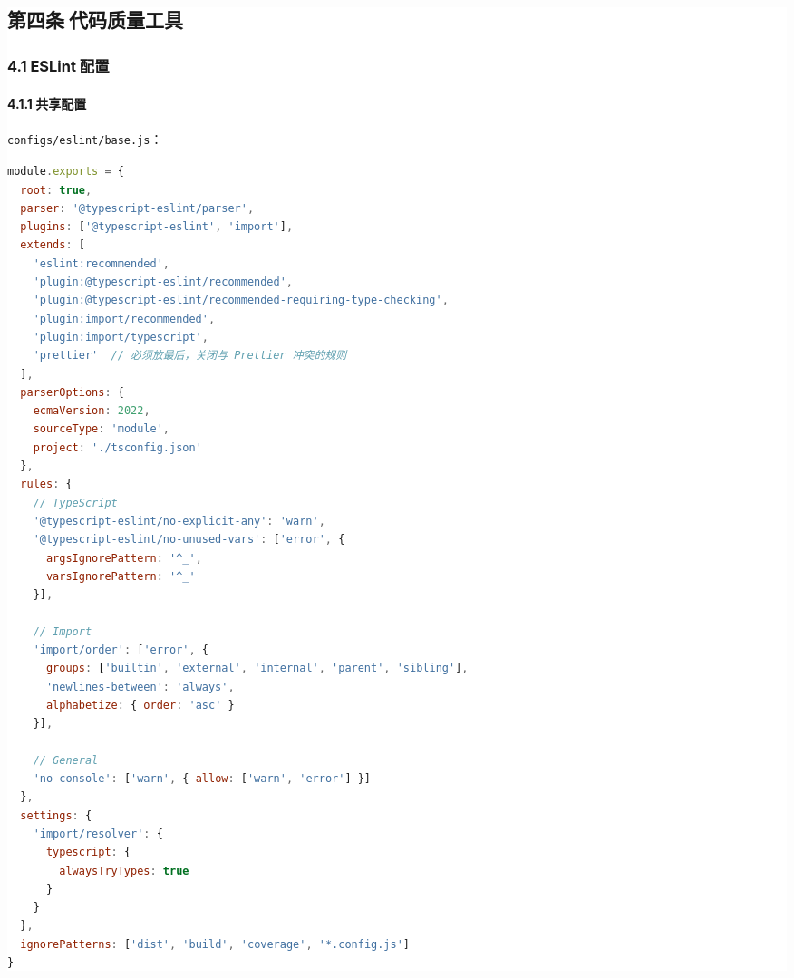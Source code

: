 ## 第四条 代码质量工具

### 4.1 ESLint 配置

#### 4.1.1 共享配置
`configs/eslint/base.js`：
```javascript
module.exports = {
  root: true,
  parser: '@typescript-eslint/parser',
  plugins: ['@typescript-eslint', 'import'],
  extends: [
    'eslint:recommended',
    'plugin:@typescript-eslint/recommended',
    'plugin:@typescript-eslint/recommended-requiring-type-checking',
    'plugin:import/recommended',
    'plugin:import/typescript',
    'prettier'  // 必须放最后，关闭与 Prettier 冲突的规则
  ],
  parserOptions: {
    ecmaVersion: 2022,
    sourceType: 'module',
    project: './tsconfig.json'
  },
  rules: {
    // TypeScript
    '@typescript-eslint/no-explicit-any': 'warn',
    '@typescript-eslint/no-unused-vars': ['error', {
      argsIgnorePattern: '^_',
      varsIgnorePattern: '^_'
    }],
    
    // Import
    'import/order': ['error', {
      groups: ['builtin', 'external', 'internal', 'parent', 'sibling'],
      'newlines-between': 'always',
      alphabetize: { order: 'asc' }
    }],
    
    // General
    'no-console': ['warn', { allow: ['warn', 'error'] }]
  },
  settings: {
    'import/resolver': {
      typescript: {
        alwaysTryTypes: true
      }
    }
  },
  ignorePatterns: ['dist', 'build', 'coverage', '*.config.js']
}
```
